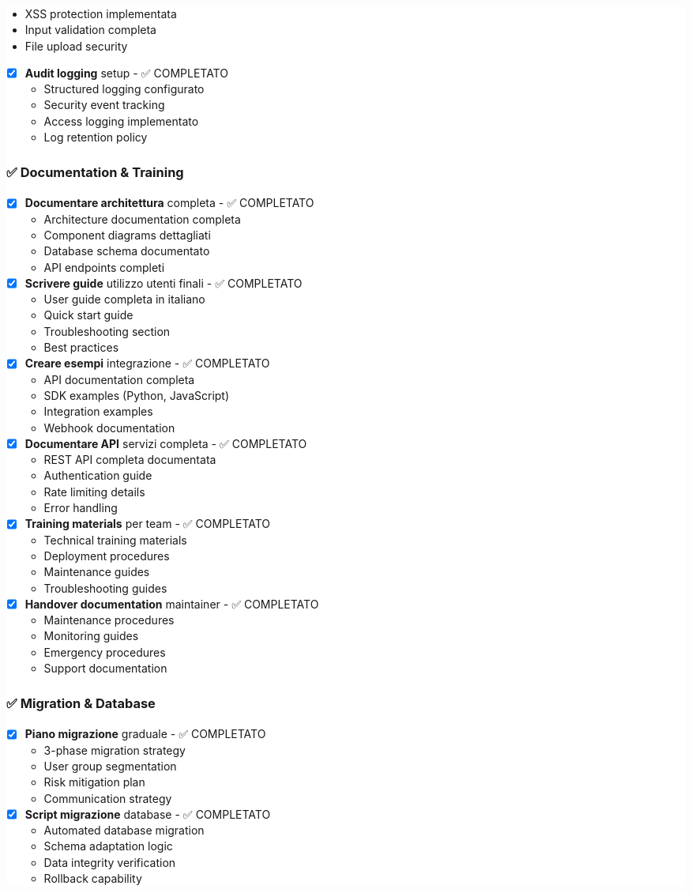   - XSS protection implementata
  - Input validation completa
  - File upload security
- [x] **Audit logging** setup - ✅ COMPLETATO
  - Structured logging configurato
  - Security event tracking
  - Access logging implementato
  - Log retention policy

### **✅ Documentation & Training**
- [x] **Documentare architettura** completa - ✅ COMPLETATO
  - Architecture documentation completa
  - Component diagrams dettagliati
  - Database schema documentato
  - API endpoints completi
- [x] **Scrivere guide** utilizzo utenti finali - ✅ COMPLETATO
  - User guide completa in italiano
  - Quick start guide
  - Troubleshooting section
  - Best practices
- [x] **Creare esempi** integrazione - ✅ COMPLETATO
  - API documentation completa
  - SDK examples (Python, JavaScript)
  - Integration examples
  - Webhook documentation
- [x] **Documentare API** servizi completa - ✅ COMPLETATO
  - REST API completa documentata
  - Authentication guide
  - Rate limiting details
  - Error handling
- [x] **Training materials** per team - ✅ COMPLETATO
  - Technical training materials
  - Deployment procedures
  - Maintenance guides
  - Troubleshooting guides
- [x] **Handover documentation** maintainer - ✅ COMPLETATO
  - Maintenance procedures
  - Monitoring guides
  - Emergency procedures
  - Support documentation

### **✅ Migration & Database**
- [x] **Piano migrazione** graduale - ✅ COMPLETATO
  - 3-phase migration strategy
  - User group segmentation
  - Risk mitigation plan
  - Communication strategy
- [x] **Script migrazione** database - ✅ COMPLETATO
  - Automated database migration
  - Schema adaptation logic
  - Data integrity verification
  - Rollback capability

